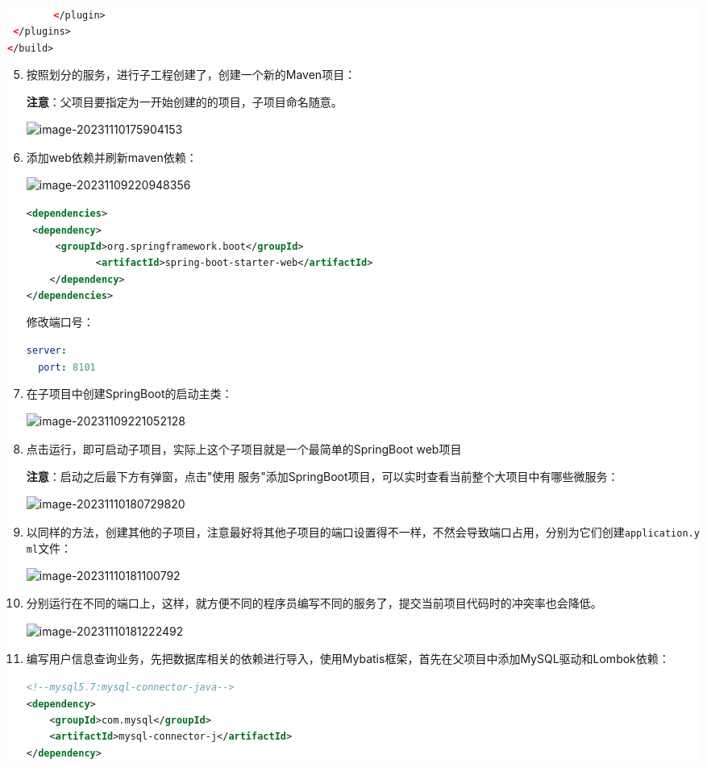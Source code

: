    ```xml
           </plugin>
   	</plugins>
   </build>
   ```

5. 按照划分的服务，进行子工程创建了，创建一个新的Maven项目：

   **注意**：父项目要指定为一开始创建的的项目，子项目命名随意。

   ![image-20231110175904153](https://cdn.jsdelivr.net/gh/letengzz/tc2/img202311101759686.png)

6. 添加web依赖并刷新maven依赖：

   ![image-20231109220948356](https://cdn.jsdelivr.net/gh/letengzz/tc2/img202311092209807.png)

   ```xml
   <dependencies>
   	<dependency>
       	<groupId>org.springframework.boot</groupId>
               <artifactId>spring-boot-starter-web</artifactId>
       </dependency>
   </dependencies>
   ```

   修改端口号：

   ```yaml
   server:
     port: 8101
   ```

7. 在子项目中创建SpringBoot的启动主类：

   ![image-20231109221052128](https://cdn.jsdelivr.net/gh/letengzz/tc2/img202311092213268.png)

8. 点击运行，即可启动子项目，实际上这个子项目就是一个最简单的SpringBoot web项目

   **注意**：启动之后最下方有弹窗，点击"使用 服务"添加SpringBoot项目，可以实时查看当前整个大项目中有哪些微服务：

   ![image-20231110180729820](https://cdn.jsdelivr.net/gh/letengzz/tc2/img202311101807641.png)

9. 以同样的方法，创建其他的子项目，注意最好将其他子项目的端口设置得不一样，不然会导致端口占用，分别为它们创建`application.yml`文件：

   ![image-20231110181100792](https://cdn.jsdelivr.net/gh/letengzz/tc2/img202311101811412.png)

10. 分别运行在不同的端口上，这样，就方便不同的程序员编写不同的服务了，提交当前项目代码时的冲突率也会降低。

    ![image-20231110181222492](https://cdn.jsdelivr.net/gh/letengzz/tc2/img202311101812038.png)

11. 编写用户信息查询业务，先把数据库相关的依赖进行导入，使用Mybatis框架，首先在父项目中添加MySQL驱动和Lombok依赖：

    ```xml
    <!--mysql5.7:mysql-connector-java-->
    <dependency>
    	<groupId>com.mysql</groupId>
        <artifactId>mysql-connector-j</artifactId>
    </dependency>
    